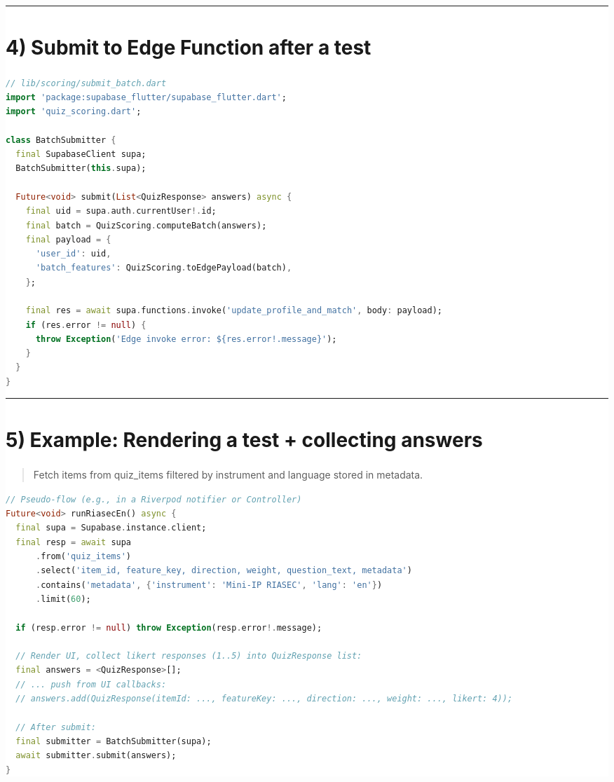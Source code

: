```dart

```

---

# 4) Submit to Edge Function after a test

```dart
// lib/scoring/submit_batch.dart
import 'package:supabase_flutter/supabase_flutter.dart';
import 'quiz_scoring.dart';

class BatchSubmitter {
  final SupabaseClient supa;
  BatchSubmitter(this.supa);

  Future<void> submit(List<QuizResponse> answers) async {
    final uid = supa.auth.currentUser!.id;
    final batch = QuizScoring.computeBatch(answers);
    final payload = {
      'user_id': uid,
      'batch_features': QuizScoring.toEdgePayload(batch),
    };

    final res = await supa.functions.invoke('update_profile_and_match', body: payload);
    if (res.error != null) {
      throw Exception('Edge invoke error: ${res.error!.message}');
    }
  }
}

```

---

# 5) Example: Rendering a test + collecting answers

> Fetch items from quiz_items filtered by instrument and language stored in metadata.
>

```dart
// Pseudo-flow (e.g., in a Riverpod notifier or Controller)
Future<void> runRiasecEn() async {
  final supa = Supabase.instance.client;
  final resp = await supa
      .from('quiz_items')
      .select('item_id, feature_key, direction, weight, question_text, metadata')
      .contains('metadata', {'instrument': 'Mini-IP RIASEC', 'lang': 'en'})
      .limit(60);

  if (resp.error != null) throw Exception(resp.error!.message);

  // Render UI, collect likert responses (1..5) into QuizResponse list:
  final answers = <QuizResponse>[];
  // ... push from UI callbacks:
  // answers.add(QuizResponse(itemId: ..., featureKey: ..., direction: ..., weight: ..., likert: 4));

  // After submit:
  final submitter = BatchSubmitter(supa);
  await submitter.submit(answers);
}

```